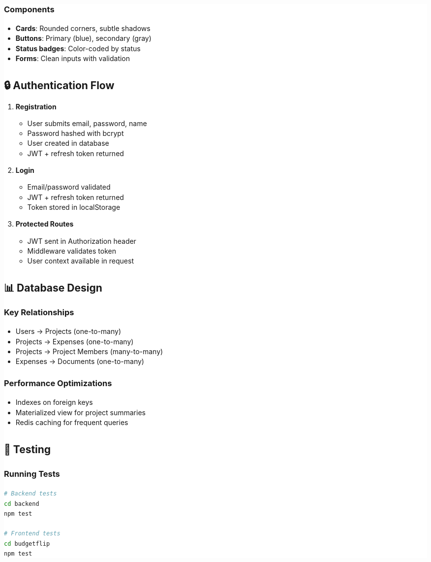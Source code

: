 ### Components
- **Cards**: Rounded corners, subtle shadows
- **Buttons**: Primary (blue), secondary (gray)
- **Status badges**: Color-coded by status
- **Forms**: Clean inputs with validation

## 🔒 Authentication Flow

1. **Registration**
   - User submits email, password, name
   - Password hashed with bcrypt
   - User created in database
   - JWT + refresh token returned

2. **Login**
   - Email/password validated
   - JWT + refresh token returned
   - Token stored in localStorage

3. **Protected Routes**
   - JWT sent in Authorization header
   - Middleware validates token
   - User context available in request

## 📊 Database Design

### Key Relationships
- Users → Projects (one-to-many)
- Projects → Expenses (one-to-many)
- Projects → Project Members (many-to-many)
- Expenses → Documents (one-to-many)

### Performance Optimizations
- Indexes on foreign keys
- Materialized view for project summaries
- Redis caching for frequent queries

## 🧪 Testing

### Running Tests
```bash
# Backend tests
cd backend
npm test

# Frontend tests
cd budgetflip
npm test
```
